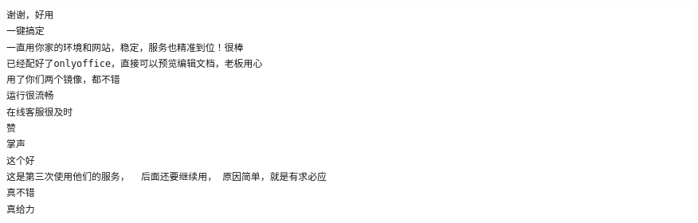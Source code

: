 ```
谢谢，好用
一键搞定
一直用你家的环境和网站，稳定，服务也精准到位！很棒
已经配好了onlyoffice，直接可以预览编辑文档，老板用心
用了你们两个镜像，都不错
运行很流畅
在线客服很及时
赞
掌声
这个好
这是第三次使用他们的服务，  后面还要继续用， 原因简单，就是有求必应
真不错
真给力
```

